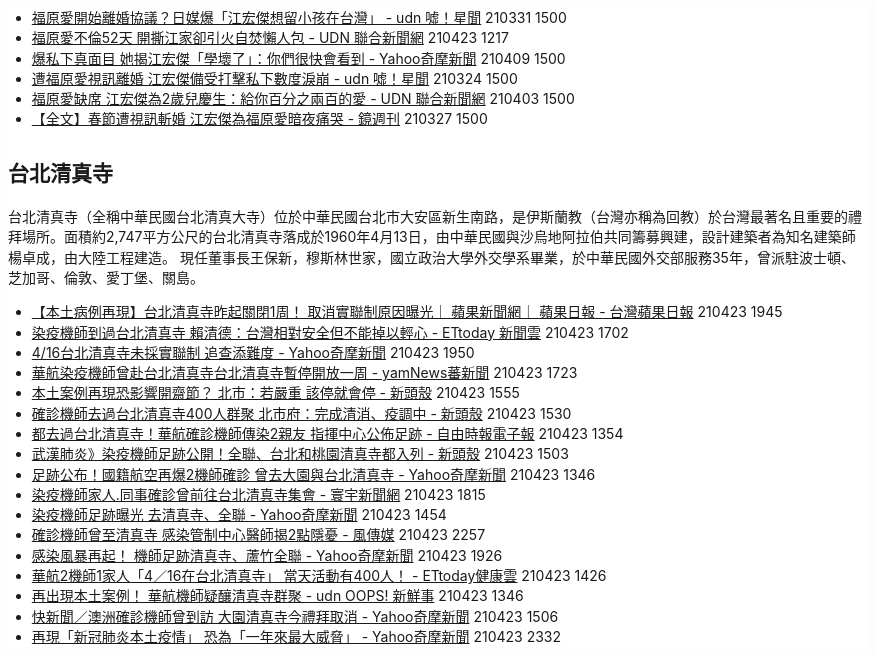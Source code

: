 - [福原愛開始離婚協議？日媒爆「江宏傑想留小孩在台灣」 - udn 噓！星聞](https://stars.udn.com/star/story/10091/5357903 "福原愛開始離婚協議？日媒爆「江宏傑想留小孩在台灣」 - udn 噓！星聞") 210331 1500
- [福原愛不倫52天 開撕江家卻引火自焚懶人包 - UDN 聯合新聞網](https://stars.udn.com/star/story/10090/5408576?from=udn-ch1_breaknews-1-cate8-news "福原愛不倫52天 開撕江家卻引火自焚懶人包 - UDN 聯合新聞網") 210423 1217
- [爆私下真面目 她揭江宏傑「學壞了」：你們很快會看到 - Yahoo奇摩新聞](https://tw.news.yahoo.com/%E7%88%86%E7%A7%81%E4%B8%8B%E7%9C%9F%E9%9D%A2%E7%9B%AE-%E5%A5%B9%E6%8F%AD%E6%B1%9F%E5%AE%8F%E5%82%91-%E5%AD%B8%E5%A3%9E%E4%BA%86-%E4%BD%A0%E5%80%91%E5%BE%88%E5%BF%AB%E6%9C%83%E7%9C%8B%E5%88%B0-142200232.html "爆私下真面目 她揭江宏傑「學壞了」：你們很快會看到 - Yahoo奇摩新聞") 210409 1500
- [遭福原愛視訊離婚 江宏傑備受打擊私下數度淚崩 - udn 噓！星聞](https://stars.udn.com/star/story/10088/5339344 "遭福原愛視訊離婚 江宏傑備受打擊私下數度淚崩 - udn 噓！星聞") 210324 1500
- [福原愛缺席 江宏傑為2歲兒慶生：給你百分之兩百的愛 - UDN 聯合新聞網](https://stars.udn.com/star/story/10088/5364268?from=udn_ch2_menu_v2_main_index "福原愛缺席 江宏傑為2歲兒慶生：給你百分之兩百的愛 - UDN 聯合新聞網") 210403 1500
- [【全文】春節遭視訊斬婚 江宏傑為福原愛暗夜痛哭 - 鏡週刊](https://www.mirrormedia.mg/story/20210323ent013/ "【全文】春節遭視訊斬婚 江宏傑為福原愛暗夜痛哭 - 鏡週刊") 210327 1500

## 台北清真寺

台北清真寺（全稱中華民國台北清真大寺）位於中華民國台北市大安區新生南路，是伊斯蘭教（台灣亦稱為回教）於台灣最著名且重要的禮拜場所。面積約2,747平方公尺的台北清真寺落成於1960年4月13日，由中華民國與沙烏地阿拉伯共同籌募興建，設計建築者為知名建築師楊卓成，由大陸工程建造。
現任董事長王保新，穆斯林世家，國立政治大學外交學系畢業，於中華民國外交部服務35年，曾派駐波士頓、芝加哥、倫敦、愛丁堡、關島。
- [【本土病例再現】台北清真寺昨起關閉1周！ 取消實聯制原因曝光｜ 蘋果新聞網｜ 蘋果日報 - 台灣蘋果日報](https://tw.appledaily.com/life/20210423/4QNOXIDDD5CT3C3VJ2SJGTYW6U/ "【本土病例再現】台北清真寺昨起關閉1周！ 取消實聯制原因曝光｜ 蘋果新聞網｜ 蘋果日報 - 台灣蘋果日報") 210423 1945
- [染疫機師到過台北清真寺 賴清德：台灣相對安全但不能掉以輕心 - ETtoday 新聞雲](https://www.ettoday.net/news/20210423/1966871.htm "染疫機師到過台北清真寺 賴清德：台灣相對安全但不能掉以輕心 - ETtoday 新聞雲") 210423 1702
- [4/16台北清真寺未採實聯制 追查添難度 - Yahoo奇摩新聞](https://tw.yahoo.com/tv/4-16%E5%8F%B0%E5%8C%97%E6%B8%85%E7%9C%9F%E5%AF%BA%E6%9C%AA%E6%8E%A1%E5%AF%A6%E8%81%AF%E5%88%B6-%E8%BF%BD%E6%9F%A5%E6%B7%BB%E9%9B%A3%E5%BA%A6-115002177.html "4/16台北清真寺未採實聯制 追查添難度 - Yahoo奇摩新聞") 210423 1950
- [華航染疫機師曾赴台北清真寺台北清真寺暫停開放一周 - yamNews蕃新聞](http://n.yam.com/Article/20210423423914 "華航染疫機師曾赴台北清真寺台北清真寺暫停開放一周 - yamNews蕃新聞") 210423 1723
- [本土案例再現恐影響開齋節？ 北市：若嚴重 該停就會停 - 新頭殼](https://newtalk.tw/news/view/2021-04-23/567833 "本土案例再現恐影響開齋節？ 北市：若嚴重 該停就會停 - 新頭殼") 210423 1555
- [確診機師去過台北清真寺400人群聚 北市府：完成清消、疫調中 - 新頭殼](https://newtalk.tw/news/view/2021-04-23/567817?ref=topics "確診機師去過台北清真寺400人群聚 北市府：完成清消、疫調中 - 新頭殼") 210423 1530
- [都去過台北清真寺！華航確診機師傳染2親友 指揮中心公佈足跡 - 自由時報電子報](https://news.ltn.com.tw/news/life/breakingnews/3509245 "都去過台北清真寺！華航確診機師傳染2親友 指揮中心公佈足跡 - 自由時報電子報") 210423 1354
- [武漢肺炎》染疫機師足跡公開！全聯、台北和桃園清真寺都入列 - 新頭殼](https://newtalk.tw/news/view/2021-04-23/567766 "武漢肺炎》染疫機師足跡公開！全聯、台北和桃園清真寺都入列 - 新頭殼") 210423 1503
- [足跡公布！國籍航空再爆2機師確診 曾去大園與台北清真寺 - Yahoo奇摩新聞](https://tw.news.yahoo.com/%E8%B6%B3%E8%B7%A1%E5%85%AC%E5%B8%83-%E5%9C%8B%E7%B1%8D%E8%88%AA%E7%A9%BA%E5%86%8D%E7%88%862%E6%A9%9F%E5%B8%AB%E7%A2%BA%E8%A8%BA-%E6%9B%BE%E5%8E%BB%E5%A4%A7%E5%9C%92%E8%88%87%E5%8F%B0%E5%8C%97%E6%B8%85%E7%9C%9F%E5%AF%BA-054640847.html "足跡公布！國籍航空再爆2機師確診 曾去大園與台北清真寺 - Yahoo奇摩新聞") 210423 1346
- [染疫機師家人.同事確診曾前往台北清真寺集會 - 寰宇新聞網](http://globalnewstv.com.tw/202104/151010/ "染疫機師家人.同事確診曾前往台北清真寺集會 - 寰宇新聞網") 210423 1815
- [染疫機師足跡曝光 去清真寺、全聯 - Yahoo奇摩新聞](https://tw.news.yahoo.com/%E6%9F%93%E7%96%AB%E6%A9%9F%E5%B8%AB%E8%B6%B3%E8%B7%A1%E6%9B%9D%E5%85%89-%E5%8E%BB%E6%B8%85%E7%9C%9F%E5%AF%BA-%E5%85%A8%E8%81%AF-054931424.html "染疫機師足跡曝光 去清真寺、全聯 - Yahoo奇摩新聞") 210423 1454
- [確診機師曾至清真寺 感染管制中心醫師揭2點隱憂 - 風傳媒](https://www.storm.mg/article/3630401 "確診機師曾至清真寺 感染管制中心醫師揭2點隱憂 - 風傳媒") 210423 2257
- [感染風暴再起！ 機師足跡清真寺、蘆竹全聯 - Yahoo奇摩新聞](https://tw.news.yahoo.com/%E6%84%9F%E6%9F%93%E9%A2%A8%E6%9A%B4%E5%86%8D%E8%B5%B7-%E6%A9%9F%E5%B8%AB%E8%B6%B3%E8%B7%A1%E6%B8%85%E7%9C%9F%E5%AF%BA-%E8%98%86%E7%AB%B9%E5%85%A8%E8%81%AF-112659988.html "感染風暴再起！ 機師足跡清真寺、蘆竹全聯 - Yahoo奇摩新聞") 210423 1926
- [華航2機師1家人「4／16在台北清真寺」 當天活動有400人！ - ETtoday健康雲](https://health.ettoday.net/news/1966738 "華航2機師1家人「4／16在台北清真寺」 當天活動有400人！ - ETtoday健康雲") 210423 1426
- [再出現本土案例！ 華航機師疑釀清真寺群聚 - udn OOPS! 新鮮事](https://udn.com/news/story/120940/5408788 "再出現本土案例！ 華航機師疑釀清真寺群聚 - udn OOPS! 新鮮事") 210423 1346
- [快新聞／澳洲確診機師曾到訪 大園清真寺今禮拜取消 - Yahoo奇摩新聞](https://tw.news.yahoo.com/%E5%BF%AB%E6%96%B0%E8%81%9E-%E6%BE%B3%E6%B4%B2%E7%A2%BA%E8%A8%BA%E6%A9%9F%E5%B8%AB%E6%9B%BE%E5%88%B0%E8%A8%AA-%E5%A4%A7%E5%9C%92%E6%B8%85%E7%9C%9F%E5%AF%BA%E4%BB%8A%E7%A6%AE%E6%8B%9C%E5%8F%96%E6%B6%88-070642256.html "快新聞／澳洲確診機師曾到訪 大園清真寺今禮拜取消 - Yahoo奇摩新聞") 210423 1506
- [再現「新冠肺炎本土疫情」 恐為「一年來最大威脅」 - Yahoo奇摩新聞](https://tw.news.yahoo.com/%E5%86%8D%E7%8F%BE-%E6%96%B0%E5%86%A0%E8%82%BA%E7%82%8E%E6%9C%AC%E5%9C%9F%E7%96%AB%E6%83%85-%E6%81%90%E7%82%BA-%E5%B9%B4%E4%BE%86%E6%9C%80%E5%A4%A7%E5%A8%81%E8%84%85-153232704.html "再現「新冠肺炎本土疫情」 恐為「一年來最大威脅」 - Yahoo奇摩新聞") 210423 2332
